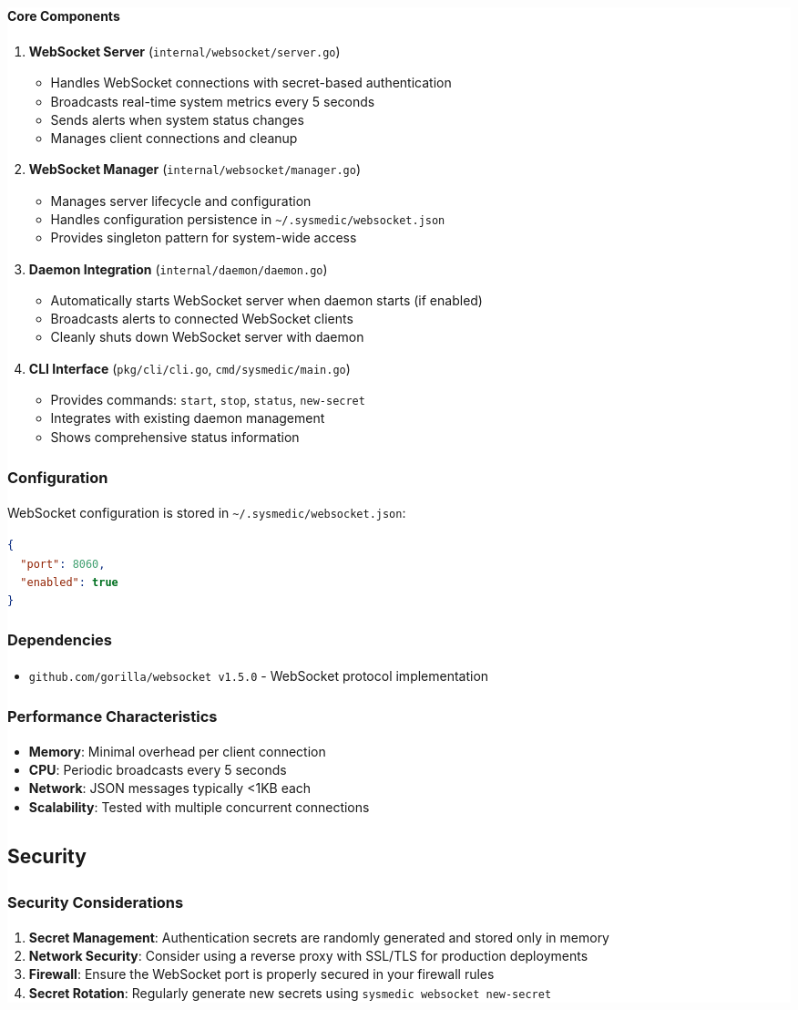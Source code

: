 #### Core Components

1. **WebSocket Server** (`internal/websocket/server.go`)
   - Handles WebSocket connections with secret-based authentication
   - Broadcasts real-time system metrics every 5 seconds
   - Sends alerts when system status changes
   - Manages client connections and cleanup

2. **WebSocket Manager** (`internal/websocket/manager.go`)
   - Manages server lifecycle and configuration
   - Handles configuration persistence in `~/.sysmedic/websocket.json`
   - Provides singleton pattern for system-wide access

3. **Daemon Integration** (`internal/daemon/daemon.go`)
   - Automatically starts WebSocket server when daemon starts (if enabled)
   - Broadcasts alerts to connected WebSocket clients
   - Cleanly shuts down WebSocket server with daemon

4. **CLI Interface** (`pkg/cli/cli.go`, `cmd/sysmedic/main.go`)
   - Provides commands: `start`, `stop`, `status`, `new-secret`
   - Integrates with existing daemon management
   - Shows comprehensive status information

### Configuration

WebSocket configuration is stored in `~/.sysmedic/websocket.json`:

```json
{
  "port": 8060,
  "enabled": true
}
```

### Dependencies

- `github.com/gorilla/websocket v1.5.0` - WebSocket protocol implementation

### Performance Characteristics

- **Memory**: Minimal overhead per client connection
- **CPU**: Periodic broadcasts every 5 seconds
- **Network**: JSON messages typically <1KB each
- **Scalability**: Tested with multiple concurrent connections

## Security

### Security Considerations

1. **Secret Management**: Authentication secrets are randomly generated and stored only in memory
2. **Network Security**: Consider using a reverse proxy with SSL/TLS for production deployments
3. **Firewall**: Ensure the WebSocket port is properly secured in your firewall rules
4. **Secret Rotation**: Regularly generate new secrets using `sysmedic websocket new-secret`
